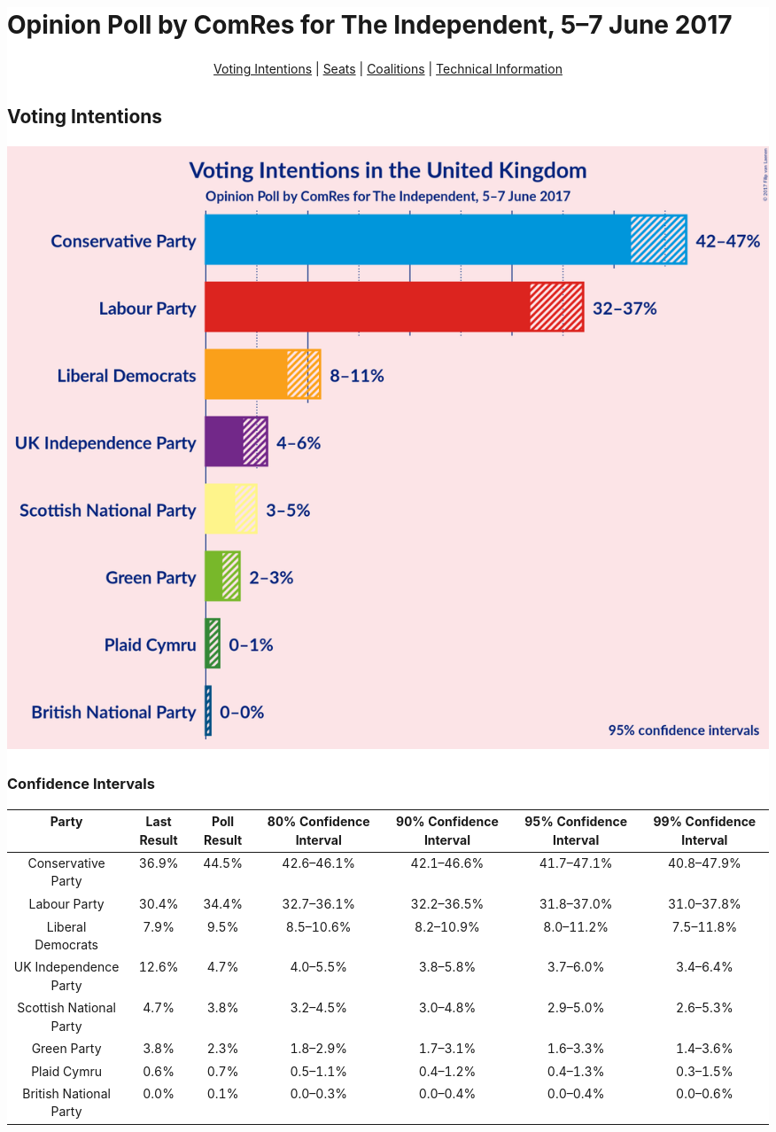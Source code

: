 # Opinion Poll by ComRes for The Independent, 5–7 June 2017

<p align="center"><a href="#voting-intentions">Voting Intentions</a> | <a href="#seats">Seats</a> | <a href="#coalitions">Coalitions</a> | <a href="#technical-information">Technical Information</a></p>

## Voting Intentions

![Graph with voting intentions not yet produced](2017-06-07-ComRes.png "Voting Intentions")

### Confidence Intervals

| Party | Last Result | Poll Result | 80% Confidence Interval | 90% Confidence Interval | 95% Confidence Interval | 99% Confidence Interval |
|:-----:|:-----------:|:-----------:|:-----------------------:|:-----------------------:|:-----------------------:|:-----------------------:|
| Conservative Party | 36.9% | 44.5% | 42.6–46.1% |42.1–46.6% |41.7–47.1% |40.8–47.9% |
| Labour Party | 30.4% | 34.4% | 32.7–36.1% |32.2–36.5% |31.8–37.0% |31.0–37.8% |
| Liberal Democrats | 7.9% | 9.5% | 8.5–10.6% |8.2–10.9% |8.0–11.2% |7.5–11.8% |
| UK Independence Party | 12.6% | 4.7% | 4.0–5.5% |3.8–5.8% |3.7–6.0% |3.4–6.4% |
| Scottish National Party | 4.7% | 3.8% | 3.2–4.5% |3.0–4.8% |2.9–5.0% |2.6–5.3% |
| Green Party | 3.8% | 2.3% | 1.8–2.9% |1.7–3.1% |1.6–3.3% |1.4–3.6% |
| Plaid Cymru | 0.6% | 0.7% | 0.5–1.1% |0.4–1.2% |0.4–1.3% |0.3–1.5% |
| British National Party | 0.0% | 0.1% | 0.0–0.3% |0.0–0.4% |0.0–0.4% |0.0–0.6% |
